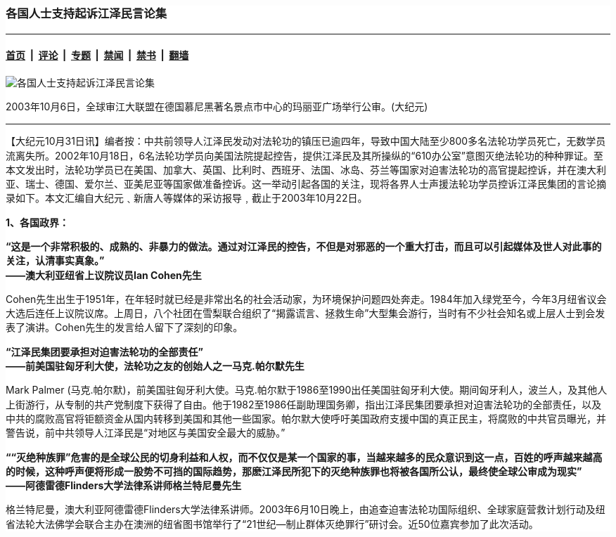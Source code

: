 ### 各国人士支持起诉江泽民言论集

---

#### [首页](../../../..?n402993) &nbsp;|&nbsp; [评论](../../../../../epoch-comment?n402993) &nbsp;|&nbsp; [专题](../../../../../epoch-special?n402993) &nbsp;|&nbsp; [禁闻](../../../../../epoch-news?n402993) &nbsp;|&nbsp; [禁书](../../../../../books?n402993) &nbsp;|&nbsp; [翻墙](https://github.com/gfw-breaker/nogfw/blob/master/README.md?n402993)


<div><img alt="各国人士支持起诉江泽民言论集" class="attachment-djy_600_400 size-djy_600_400 wp-post-image" src="https://i.epochtimes.com/assets/uploads/2003/10/310301111628-600x400.jpg"/>
<div class="caption">
 <p>
  2003年10月6日，全球审江大联盟在德国慕尼黑著名景点市中心的玛丽亚广场举行公审。(大纪元)
 </p>
</div></div><hr/><div class="post_content" id="artbody" itemprop="articleBody">
 
 <p>
  【大纪元10月31日讯】编者按：中共前领导人江泽民发动对法轮功的镇压已逾四年，导致中国大陆至少800多名法轮功学员死亡，无数学员流离失所。2002年10月18日，6名法轮功学员向美国法院提起控告，提供江泽民及其所操纵的“610办公室”意图灭绝法轮功的种种罪证。至本文发出时，法轮功学员已在美国、加拿大、英国、比利时、西班牙、法国、冰岛、芬兰等国家对迫害法轮功的高官提起控诉，并在澳大利亚、瑞士、德国、爱尔兰、亚美尼亚等国家做准备控诉。这一举动引起各国的关注，现将各界人士声援法轮功学员控诉江泽民集团的言论摘录如下。本文汇编自大纪元﹑新唐人等媒体的采访报导﹐截止于2003年10月22日。
 </p>
 <p>
  <b>
   1、各国政界：
  </b>
 </p>
 <p>
  <b>
   “这是一个非常积极的、成熟的、非暴力的做法。通过对江泽民的控告，不但是对邪恶的一个重大打击，而且可以引起媒体及世人对此事的关注，认清事实真象。”
   <br/>
   ——澳大利亚纽省上议院议员Ian Cohen先生
  </b>
 </p>
 <p>
  Cohen先生出生于1951年，在年轻时就已经是非常出名的社会活动家，为环境保护问题四处奔走。1984年加入绿党至今，今年3月纽省议会大选后连任上议院议席。上周日，八个社团在雪梨联合组织了“揭露谎言、拯救生命”大型集会游行，当时有不少社会知名或上层人士到会发表了演讲。Cohen先生的发言给人留下了深刻的印象。
 </p>
 <p>
  <b>
   “江泽民集团要承担对迫害法轮功的全部责任”
   <br/>
   ——前美国驻匈牙利大使，法轮功之友的创始人之一马克.帕尔默先生
  </b>
 </p>
 <p>
  Mark Palmer (马克.帕尔默)，前美国驻匈牙利大使。马克.帕尔默于1986至1990出任美国驻匈牙利大使。期间匈牙利人，波兰人，及其他人上街游行，从专制的共产党制度下获得了自由。他于1982至1986任副助理国务卿，指出江泽民集团要承担对迫害法轮功的全部责任，以及中共的腐败高官将钜额资金从国内转移到美国和其他一些国家。帕尔默大使呼吁美国政府支援中国的真正民主，将腐败的中共官员曝光，并警告说，前中共领导人江泽民是“对地区与美国安全最大的威胁。”
 </p>
 <p>
  <b>
   ““灭绝种族罪”危害的是全球公民的切身利益和人权，而不仅仅是某一个国家的事，当越来越多的民众意识到这一点，百姓的呼声越来越高的时候，这种呼声便将形成一股势不可挡的国际趋势，那麽江泽民所犯下的灭绝种族罪也将被各国所公认，最终使全球公审成为现实”
   <br/>
   ——阿德雷德Flinders大学法律系讲师格兰特尼曼先生
  </b>
 </p>
 <p>
  格兰特尼曼，澳大利亚阿德雷德Flinders大学法律系讲师。2003年6月10日晚上，由追查迫害法轮功国际组织、全球家庭营救计划行动及纽省法轮大法佛学会联合主办在澳洲的纽省图书馆举行了“21世纪—制止群体灭绝罪行”研讨会。近50位嘉宾参加了此次活动。
 </p>